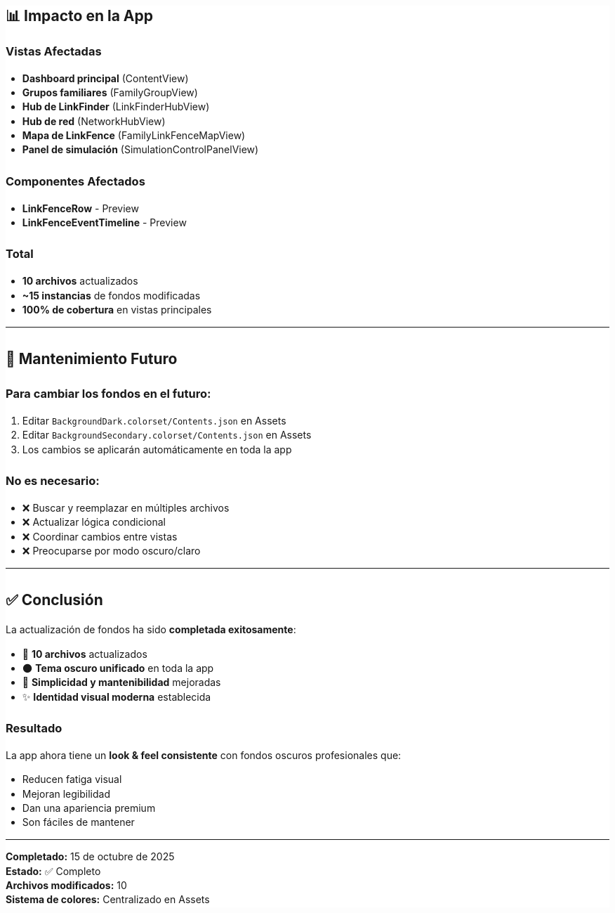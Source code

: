 
## 📊 Impacto en la App

### Vistas Afectadas
- **Dashboard principal** (ContentView)
- **Grupos familiares** (FamilyGroupView)
- **Hub de LinkFinder** (LinkFinderHubView)
- **Hub de red** (NetworkHubView)
- **Mapa de LinkFence** (FamilyLinkFenceMapView)
- **Panel de simulación** (SimulationControlPanelView)

### Componentes Afectados
- **LinkFenceRow** - Preview
- **LinkFenceEventTimeline** - Preview

### Total
- **10 archivos** actualizados
- **~15 instancias** de fondos modificadas
- **100% de cobertura** en vistas principales

---

## 🔧 Mantenimiento Futuro

### Para cambiar los fondos en el futuro:
1. Editar `BackgroundDark.colorset/Contents.json` en Assets
2. Editar `BackgroundSecondary.colorset/Contents.json` en Assets
3. Los cambios se aplicarán automáticamente en toda la app

### No es necesario:
- ❌ Buscar y reemplazar en múltiples archivos
- ❌ Actualizar lógica condicional
- ❌ Coordinar cambios entre vistas
- ❌ Preocuparse por modo oscuro/claro

---

## ✅ Conclusión

La actualización de fondos ha sido **completada exitosamente**:

- 🎨 **10 archivos** actualizados
- 🌑 **Tema oscuro unificado** en toda la app
- 🚀 **Simplicidad y mantenibilidad** mejoradas
- ✨ **Identidad visual moderna** establecida

### Resultado
La app ahora tiene un **look & feel consistente** con fondos oscuros profesionales que:
- Reducen fatiga visual
- Mejoran legibilidad
- Dan una apariencia premium
- Son fáciles de mantener

---

**Completado:** 15 de octubre de 2025  
**Estado:** ✅ Completo  
**Archivos modificados:** 10  
**Sistema de colores:** Centralizado en Assets
